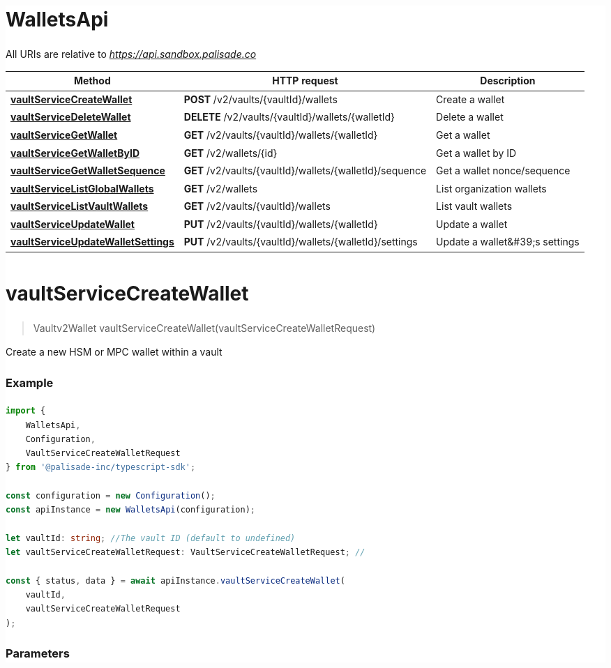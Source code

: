 # WalletsApi

All URIs are relative to *https://api.sandbox.palisade.co*

|Method | HTTP request | Description|
|------------- | ------------- | -------------|
|[**vaultServiceCreateWallet**](#vaultservicecreatewallet) | **POST** /v2/vaults/{vaultId}/wallets | Create a wallet|
|[**vaultServiceDeleteWallet**](#vaultservicedeletewallet) | **DELETE** /v2/vaults/{vaultId}/wallets/{walletId} | Delete a wallet|
|[**vaultServiceGetWallet**](#vaultservicegetwallet) | **GET** /v2/vaults/{vaultId}/wallets/{walletId} | Get a wallet|
|[**vaultServiceGetWalletByID**](#vaultservicegetwalletbyid) | **GET** /v2/wallets/{id} | Get a wallet by ID|
|[**vaultServiceGetWalletSequence**](#vaultservicegetwalletsequence) | **GET** /v2/vaults/{vaultId}/wallets/{walletId}/sequence | Get a wallet nonce/sequence|
|[**vaultServiceListGlobalWallets**](#vaultservicelistglobalwallets) | **GET** /v2/wallets | List organization wallets|
|[**vaultServiceListVaultWallets**](#vaultservicelistvaultwallets) | **GET** /v2/vaults/{vaultId}/wallets | List vault wallets|
|[**vaultServiceUpdateWallet**](#vaultserviceupdatewallet) | **PUT** /v2/vaults/{vaultId}/wallets/{walletId} | Update a wallet|
|[**vaultServiceUpdateWalletSettings**](#vaultserviceupdatewalletsettings) | **PUT** /v2/vaults/{vaultId}/wallets/{walletId}/settings | Update a wallet\&#39;s settings|

# **vaultServiceCreateWallet**
> Vaultv2Wallet vaultServiceCreateWallet(vaultServiceCreateWalletRequest)

Create a new HSM or MPC wallet within a vault

### Example

```typescript
import {
    WalletsApi,
    Configuration,
    VaultServiceCreateWalletRequest
} from '@palisade-inc/typescript-sdk';

const configuration = new Configuration();
const apiInstance = new WalletsApi(configuration);

let vaultId: string; //The vault ID (default to undefined)
let vaultServiceCreateWalletRequest: VaultServiceCreateWalletRequest; //

const { status, data } = await apiInstance.vaultServiceCreateWallet(
    vaultId,
    vaultServiceCreateWalletRequest
);
```

### Parameters
